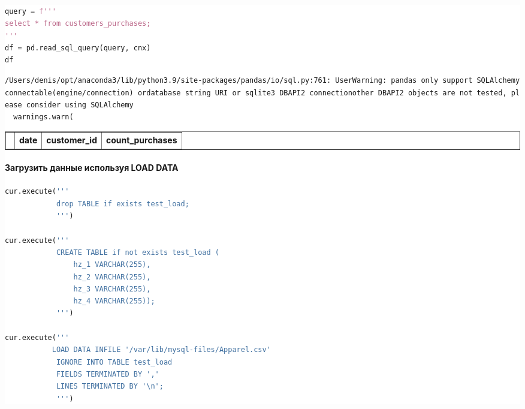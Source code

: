 
```python
query = f'''
select * from customers_purchases;
'''
df = pd.read_sql_query(query, cnx)
df
```

    /Users/denis/opt/anaconda3/lib/python3.9/site-packages/pandas/io/sql.py:761: UserWarning: pandas only support SQLAlchemy connectable(engine/connection) ordatabase string URI or sqlite3 DBAPI2 connectionother DBAPI2 objects are not tested, please consider using SQLAlchemy
      warnings.warn(





<div>
<style scoped>
    .dataframe tbody tr th:only-of-type {
        vertical-align: middle;
    }

    .dataframe tbody tr th {
        vertical-align: top;
    }

    .dataframe thead th {
        text-align: right;
    }
</style>
<table border="1" class="dataframe">
  <thead>
    <tr style="text-align: right;">
      <th></th>
      <th>date</th>
      <th>customer_id</th>
      <th>count_purchases</th>
    </tr>
  </thead>
  <tbody>
  </tbody>
</table>
</div>



#### Загрузить данные используя LOAD DATA 


```python
cur.execute('''
            drop TABLE if exists test_load;
            ''')

cur.execute('''
            CREATE TABLE if not exists test_load (
                hz_1 VARCHAR(255), 
                hz_2 VARCHAR(255), 
                hz_3 VARCHAR(255), 
                hz_4 VARCHAR(255));
            ''')

cur.execute('''
           LOAD DATA INFILE '/var/lib/mysql-files/Apparel.csv'
            IGNORE INTO TABLE test_load
            FIELDS TERMINATED BY ','
            LINES TERMINATED BY '\n';
            ''')
```